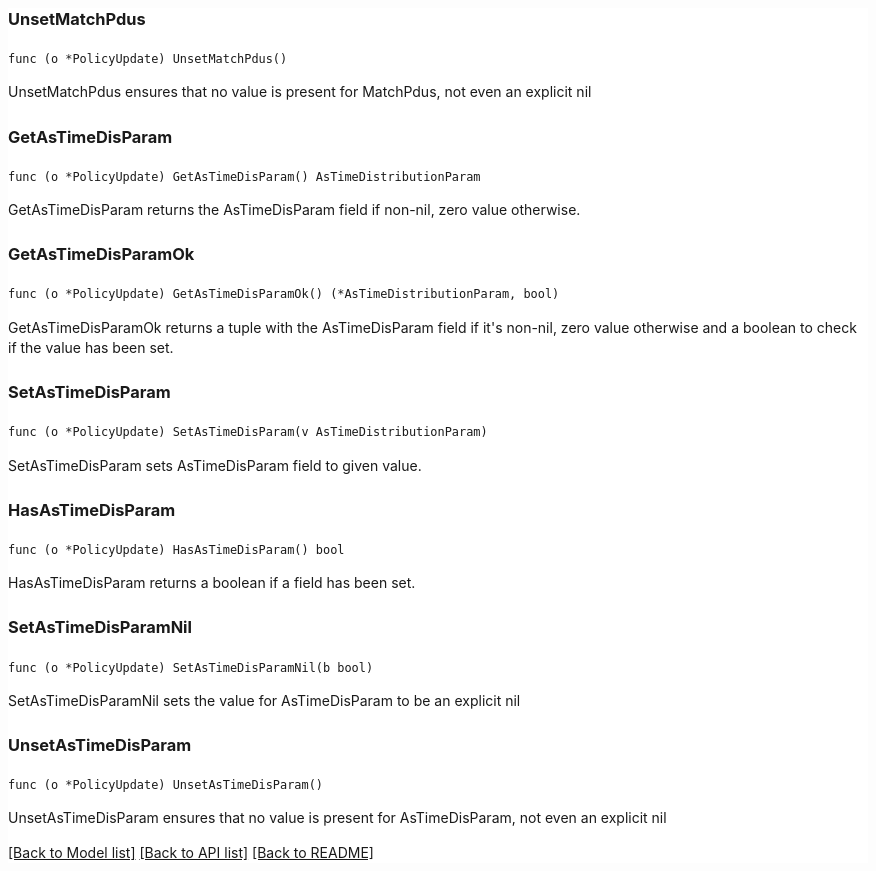### UnsetMatchPdus
`func (o *PolicyUpdate) UnsetMatchPdus()`

UnsetMatchPdus ensures that no value is present for MatchPdus, not even an explicit nil
### GetAsTimeDisParam

`func (o *PolicyUpdate) GetAsTimeDisParam() AsTimeDistributionParam`

GetAsTimeDisParam returns the AsTimeDisParam field if non-nil, zero value otherwise.

### GetAsTimeDisParamOk

`func (o *PolicyUpdate) GetAsTimeDisParamOk() (*AsTimeDistributionParam, bool)`

GetAsTimeDisParamOk returns a tuple with the AsTimeDisParam field if it's non-nil, zero value otherwise
and a boolean to check if the value has been set.

### SetAsTimeDisParam

`func (o *PolicyUpdate) SetAsTimeDisParam(v AsTimeDistributionParam)`

SetAsTimeDisParam sets AsTimeDisParam field to given value.

### HasAsTimeDisParam

`func (o *PolicyUpdate) HasAsTimeDisParam() bool`

HasAsTimeDisParam returns a boolean if a field has been set.

### SetAsTimeDisParamNil

`func (o *PolicyUpdate) SetAsTimeDisParamNil(b bool)`

 SetAsTimeDisParamNil sets the value for AsTimeDisParam to be an explicit nil

### UnsetAsTimeDisParam
`func (o *PolicyUpdate) UnsetAsTimeDisParam()`

UnsetAsTimeDisParam ensures that no value is present for AsTimeDisParam, not even an explicit nil

[[Back to Model list]](../README.md#documentation-for-models) [[Back to API list]](../README.md#documentation-for-api-endpoints) [[Back to README]](../README.md)



